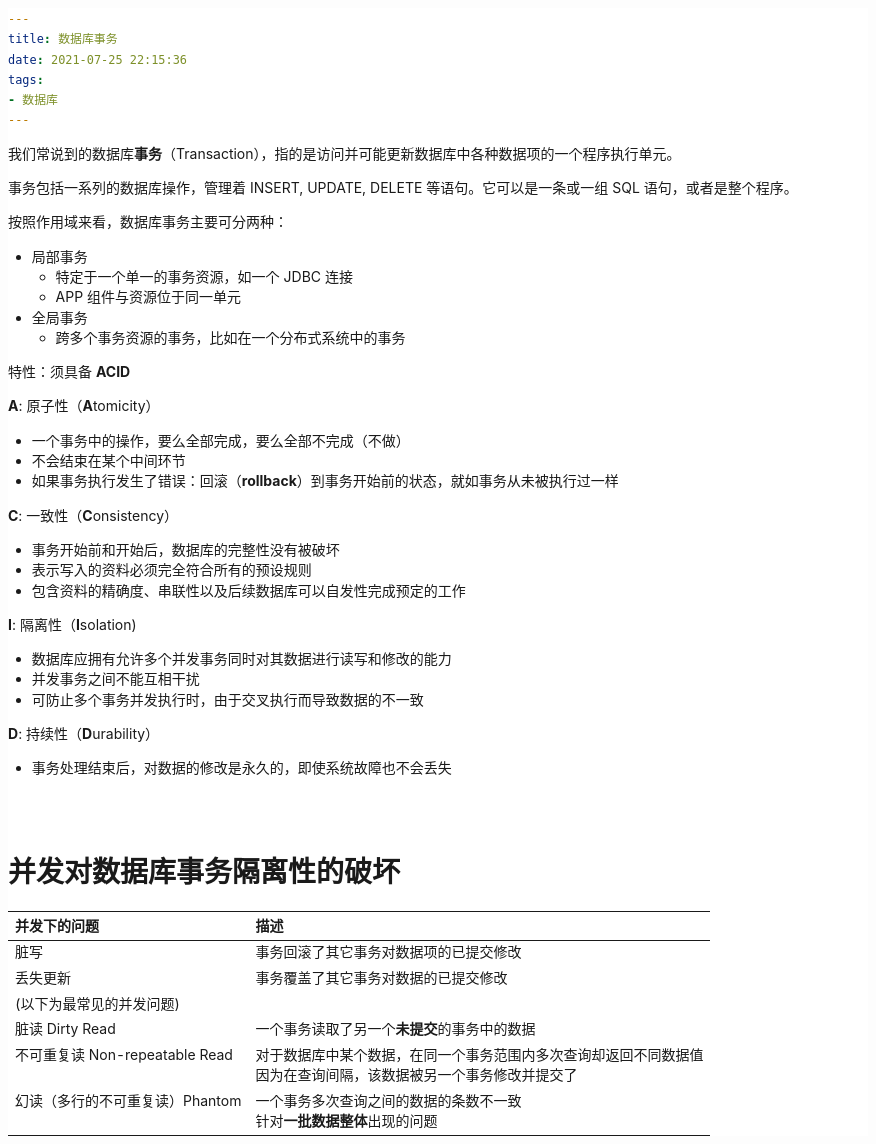 ```yaml
---
title: 数据库事务
date: 2021-07-25 22:15:36
tags:
- 数据库
---
```


我们常说到的数据库**事务**（Transaction），指的是访问并可能更新数据库中各种数据项的一个程序执行单元。



事务包括一系列的数据库操作，管理着 INSERT, UPDATE, DELETE 等语句。它可以是一条或一组 SQL 语句，或者是整个程序。

按照作用域来看，数据库事务主要可分两种：
* 局部事务
    * 特定于一个单一的事务资源，如一个 JDBC 连接
    * APP 组件与资源位于同一单元
* 全局事务
    * 跨多个事务资源的事务，比如在一个分布式系统中的事务

特性：须具备 **ACID**

**A**: 原子性（**A**tomicity）
* 一个事务中的操作，要么全部完成，要么全部不完成（不做）
* 不会结束在某个中间环节
* 如果事务执行发生了错误：回滚（**rollback**）到事务开始前的状态，就如事务从未被执行过一样

**C**: 一致性（**C**onsistency）
* 事务开始前和开始后，数据库的完整性没有被破坏
* 表示写入的资料必须完全符合所有的预设规则
* 包含资料的精确度、串联性以及后续数据库可以自发性完成预定的工作

**I**: 隔离性（**I**solation)
* 数据库应拥有允许多个并发事务同时对其数据进行读写和修改的能力
* 并发事务之间不能互相干扰
* 可防止多个事务并发执行时，由于交叉执行而导致数据的不一致

**D**: 持续性（**D**urability）
* 事务处理结束后，对数据的修改是永久的，即使系统故障也不会丢失

<br/>

# 并发对数据库事务隔离性的破坏

| 并发下的问题                   | 描述   |
| :---------                   | :---- |
| 脏写                          | 事务回滚了其它事务对数据项的已提交修改   |
| 丢失更新                      | 事务覆盖了其它事务对数据的已提交修改     |
| (以下为最常见的并发问题)         |
| 脏读 Dirty Read               | 一个事务读取了另一个**未提交**的事务中的数据 |
| 不可重复读 Non-repeatable Read | 对于数据库中某个数据，在同一个事务范围内多次查询却返回不同数据值<br/>因为在查询间隔，该数据被另一个事务修改并提交了 |
| 幻读（多行的不可重复读）Phantom  | 一个事务多次查询之间的数据的条数不一致<br/>针对**一批数据整体**出现的问题 |
